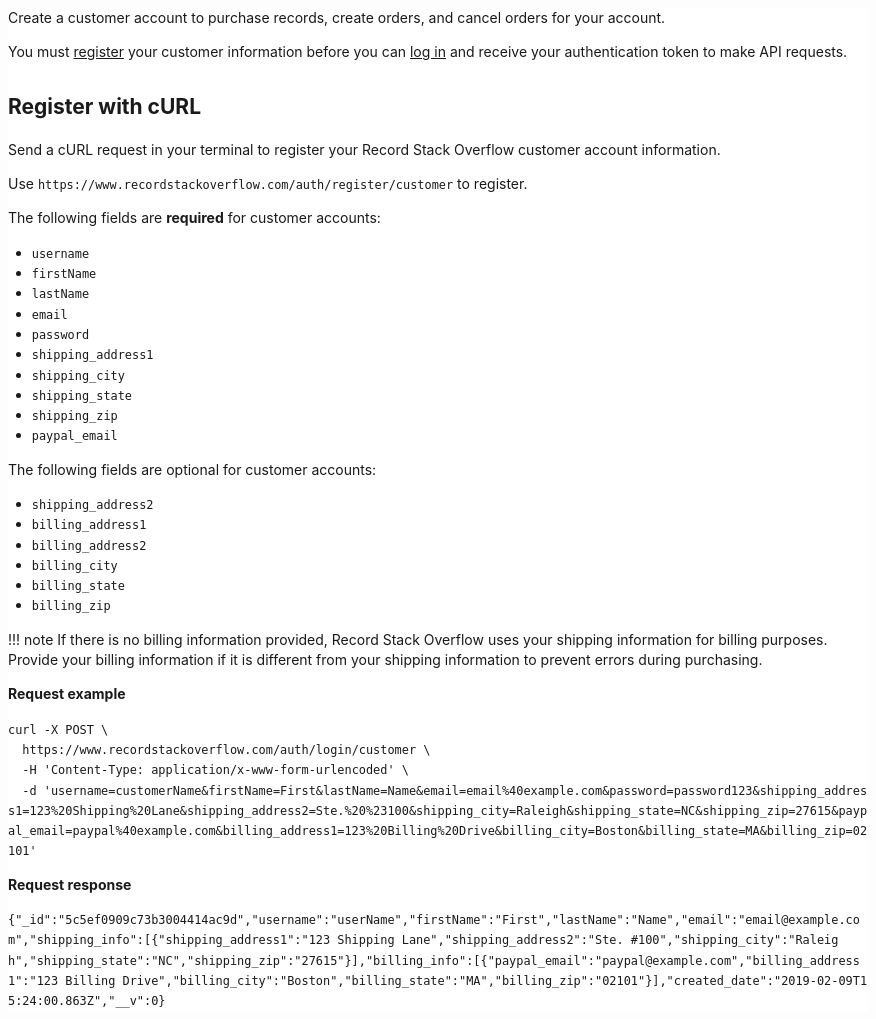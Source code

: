 Create a customer account to purchase records, create orders, and cancel orders for your account.  

You must [register](#register-with-curl) your customer information before you can [log in]() and receive your authentication token to make API requests.

## Register with cURL

Send a cURL request in your terminal to register your Record Stack Overflow customer account information.

Use `https://www.recordstackoverflow.com/auth/register/customer` to register.

The following fields are **required** for customer accounts:  
- `username`  
- `firstName`  
- `lastName`  
- `email`  
- `password`  
- `shipping_address1`  
- `shipping_city`  
- `shipping_state`  
- `shipping_zip`  
- `paypal_email`  

The following fields are optional for customer accounts:  
- `shipping_address2`  
- `billing_address1`  
- `billing_address2`  
- `billing_city`  
- `billing_state`  
- `billing_zip`  

!!! note
    If there is no billing information provided, Record Stack Overflow uses your shipping information for billing purposes. Provide your billing information if it is different from your shipping information to prevent errors during purchasing.
    
**Request example**

```curl
curl -X POST \
  https://www.recordstackoverflow.com/auth/login/customer \
  -H 'Content-Type: application/x-www-form-urlencoded' \
  -d 'username=customerName&firstName=First&lastName=Name&email=email%40example.com&password=password123&shipping_address1=123%20Shipping%20Lane&shipping_address2=Ste.%20%23100&shipping_city=Raleigh&shipping_state=NC&shipping_zip=27615&paypal_email=paypal%40example.com&billing_address1=123%20Billing%20Drive&billing_city=Boston&billing_state=MA&billing_zip=02101'
```

**Request response**

```
{"_id":"5c5ef0909c73b3004414ac9d","username":"userName","firstName":"First","lastName":"Name","email":"email@example.com","shipping_info":[{"shipping_address1":"123 Shipping Lane","shipping_address2":"Ste. #100","shipping_city":"Raleigh","shipping_state":"NC","shipping_zip":"27615"}],"billing_info":[{"paypal_email":"paypal@example.com","billing_address1":"123 Billing Drive","billing_city":"Boston","billing_state":"MA","billing_zip":"02101"}],"created_date":"2019-02-09T15:24:00.863Z","__v":0}
```
